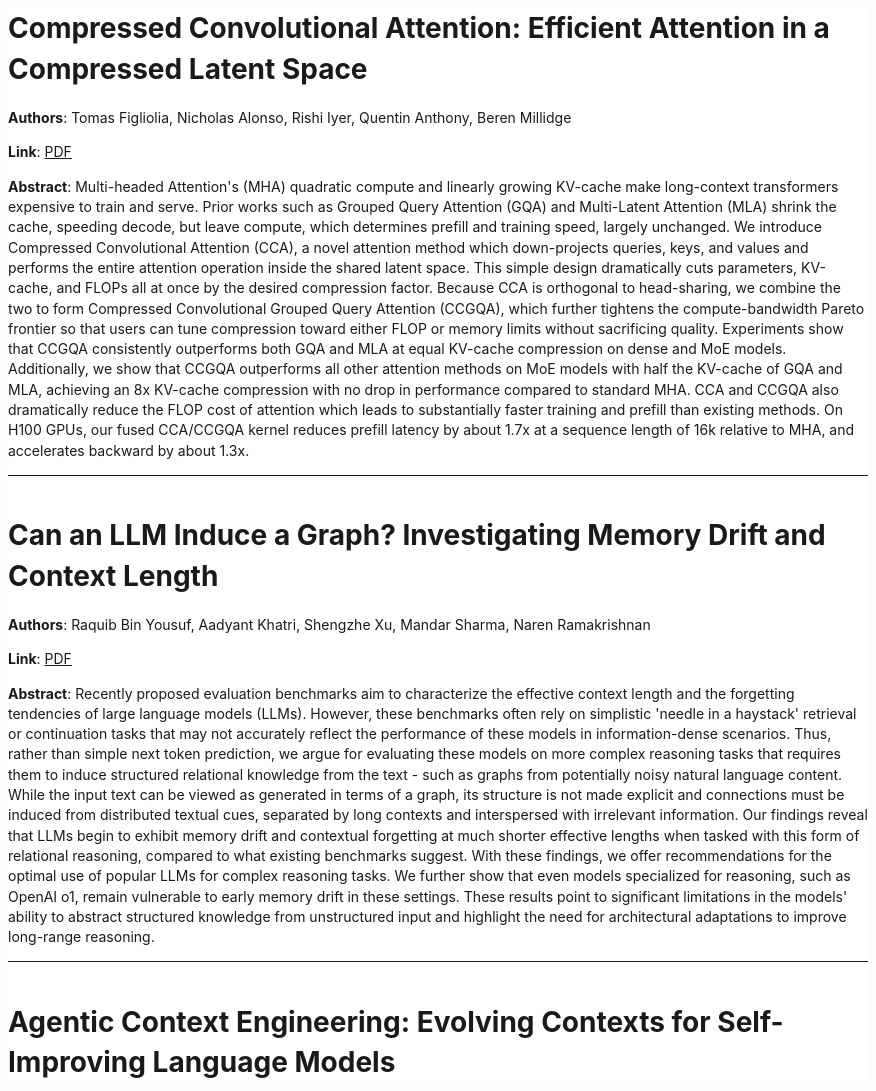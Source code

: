 # Compressed Convolutional Attention: Efficient Attention in a Compressed Latent Space 

**Authors**: Tomas Figliolia, Nicholas Alonso, Rishi Iyer, Quentin Anthony, Beren Millidge  

**Link**: [PDF](https://arxiv.org/pdf/2510.04476)  

**Abstract**: Multi-headed Attention's (MHA) quadratic compute and linearly growing KV-cache make long-context transformers expensive to train and serve. Prior works such as Grouped Query Attention (GQA) and Multi-Latent Attention (MLA) shrink the cache, speeding decode, but leave compute, which determines prefill and training speed, largely unchanged. We introduce Compressed Convolutional Attention (CCA), a novel attention method which down-projects queries, keys, and values and performs the entire attention operation inside the shared latent space. This simple design dramatically cuts parameters, KV-cache, and FLOPs all at once by the desired compression factor. Because CCA is orthogonal to head-sharing, we combine the two to form Compressed Convolutional Grouped Query Attention (CCGQA), which further tightens the compute-bandwidth Pareto frontier so that users can tune compression toward either FLOP or memory limits without sacrificing quality. Experiments show that CCGQA consistently outperforms both GQA and MLA at equal KV-cache compression on dense and MoE models. Additionally, we show that CCGQA outperforms all other attention methods on MoE models with half the KV-cache of GQA and MLA, achieving an 8x KV-cache compression with no drop in performance compared to standard MHA. CCA and CCGQA also dramatically reduce the FLOP cost of attention which leads to substantially faster training and prefill than existing methods. On H100 GPUs, our fused CCA/CCGQA kernel reduces prefill latency by about 1.7x at a sequence length of 16k relative to MHA, and accelerates backward by about 1.3x. 

---
# Can an LLM Induce a Graph? Investigating Memory Drift and Context Length 

**Authors**: Raquib Bin Yousuf, Aadyant Khatri, Shengzhe Xu, Mandar Sharma, Naren Ramakrishnan  

**Link**: [PDF](https://arxiv.org/pdf/2510.03611)  

**Abstract**: Recently proposed evaluation benchmarks aim to characterize the effective context length and the forgetting tendencies of large language models (LLMs). However, these benchmarks often rely on simplistic 'needle in a haystack' retrieval or continuation tasks that may not accurately reflect the performance of these models in information-dense scenarios. Thus, rather than simple next token prediction, we argue for evaluating these models on more complex reasoning tasks that requires them to induce structured relational knowledge from the text - such as graphs from potentially noisy natural language content. While the input text can be viewed as generated in terms of a graph, its structure is not made explicit and connections must be induced from distributed textual cues, separated by long contexts and interspersed with irrelevant information. Our findings reveal that LLMs begin to exhibit memory drift and contextual forgetting at much shorter effective lengths when tasked with this form of relational reasoning, compared to what existing benchmarks suggest. With these findings, we offer recommendations for the optimal use of popular LLMs for complex reasoning tasks. We further show that even models specialized for reasoning, such as OpenAI o1, remain vulnerable to early memory drift in these settings. These results point to significant limitations in the models' ability to abstract structured knowledge from unstructured input and highlight the need for architectural adaptations to improve long-range reasoning. 

---
# Agentic Context Engineering: Evolving Contexts for Self-Improving Language Models 
